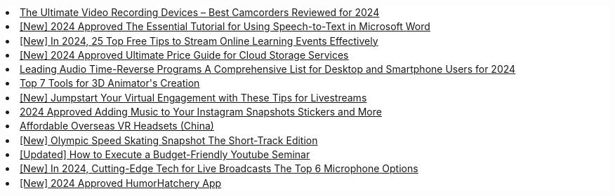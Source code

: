 <li><a href="https://fox-hovers.techidaily.com/the-ultimate-video-recording-devices-best-camcorders-reviewed-for-2024/"><u>The Ultimate Video Recording Devices – Best Camcorders Reviewed for 2024</u></a></li>
<li><a href="https://fox-hovers.techidaily.com/new-2024-approved-the-essential-tutorial-for-using-speech-to-text-in-microsoft-word/"><u>[New] 2024 Approved  The Essential Tutorial for Using Speech-to-Text in Microsoft Word</u></a></li>
<li><a href="https://screen-mirroring-recording.techidaily.com/new-in-2024-25-top-free-tips-to-stream-online-learning-events-effectively/"><u>[New] In 2024, 25 Top Free Tips to Stream Online Learning Events Effectively</u></a></li>
<li><a href="https://fox-hovers.techidaily.com/new-2024-approved-ultimate-price-guide-for-cloud-storage-services/"><u>[New] 2024 Approved  Ultimate Price Guide for Cloud Storage Services</u></a></li>
<li><a href="https://audio-shaping.techidaily.com/leading-audio-time-reverse-programs-a-comprehensive-list-for-desktop-and-smartphone-users-for-2024/"><u>Leading Audio Time-Reverse Programs A Comprehensive List for Desktop and Smartphone Users for 2024</u></a></li>
<li><a href="https://extra-lessons.techidaily.com/top-7-tools-for-3d-animators-creation/"><u>Top 7 Tools for 3D Animator's Creation</u></a></li>
<li><a href="https://fox-hovers.techidaily.com/new-jumpstart-your-virtual-engagement-with-these-tips-for-livestreams/"><u>[New] Jumpstart Your Virtual Engagement with These Tips for Livestreams</u></a></li>
<li><a href="https://instagram-clips.techidaily.com/2024-approved-adding-music-to-your-instagram-snapshots-stickers-and-more/"><u>2024 Approved  Adding Music to Your Instagram Snapshots  Stickers and More</u></a></li>
<li><a href="https://fox-hovers.techidaily.com/affordable-overseas-vr-headsets-china/"><u>Affordable Overseas VR Headsets (China)</u></a></li>
<li><a href="https://fox-hovers.techidaily.com/new-olympic-speed-skating-snapshot-the-short-track-edition/"><u>[New] Olympic Speed Skating Snapshot  The Short-Track Edition</u></a></li>
<li><a href="https://youtube-lab.techidaily.com/ed-how-to-execute-a-budget-friendly-youtube-seminar/"><u>[Updated] How to Execute a Budget-Friendly Youtube Seminar</u></a></li>
<li><a href="https://fox-hovers.techidaily.com/new-in-2024-cutting-edge-tech-for-live-broadcasts-the-top-6-microphone-options/"><u>[New] In 2024, Cutting-Edge Tech for Live Broadcasts  The Top 6 Microphone Options</u></a></li>
<li><a href="https://fox-hovers.techidaily.com/new-2024-approved-humorhatchery-app/"><u>[New] 2024 Approved  HumorHatchery App</u></a></li>
</ul></div>
